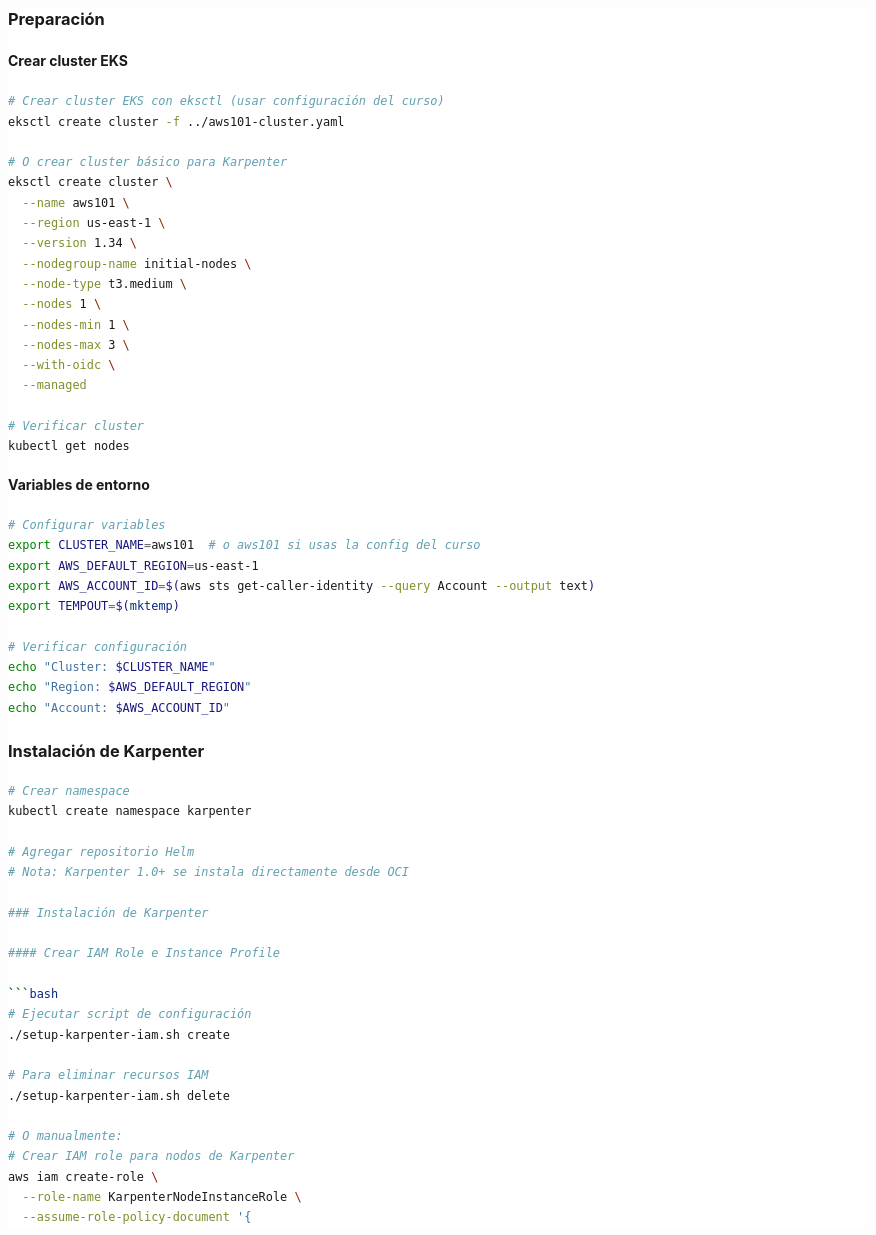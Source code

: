 ### Preparación

#### Crear cluster EKS

```bash
# Crear cluster EKS con eksctl (usar configuración del curso)
eksctl create cluster -f ../aws101-cluster.yaml

# O crear cluster básico para Karpenter
eksctl create cluster \
  --name aws101 \
  --region us-east-1 \
  --version 1.34 \
  --nodegroup-name initial-nodes \
  --node-type t3.medium \
  --nodes 1 \
  --nodes-min 1 \
  --nodes-max 3 \
  --with-oidc \
  --managed

# Verificar cluster
kubectl get nodes
```

#### Variables de entorno

```bash
# Configurar variables
export CLUSTER_NAME=aws101  # o aws101 si usas la config del curso
export AWS_DEFAULT_REGION=us-east-1
export AWS_ACCOUNT_ID=$(aws sts get-caller-identity --query Account --output text)
export TEMPOUT=$(mktemp)

# Verificar configuración
echo "Cluster: $CLUSTER_NAME"
echo "Region: $AWS_DEFAULT_REGION"
echo "Account: $AWS_ACCOUNT_ID"
```

### Instalación de Karpenter

```bash
# Crear namespace
kubectl create namespace karpenter

# Agregar repositorio Helm
# Nota: Karpenter 1.0+ se instala directamente desde OCI

### Instalación de Karpenter

#### Crear IAM Role e Instance Profile

```bash
# Ejecutar script de configuración
./setup-karpenter-iam.sh create

# Para eliminar recursos IAM
./setup-karpenter-iam.sh delete

# O manualmente:
# Crear IAM role para nodos de Karpenter
aws iam create-role \
  --role-name KarpenterNodeInstanceRole \
  --assume-role-policy-document '{
```